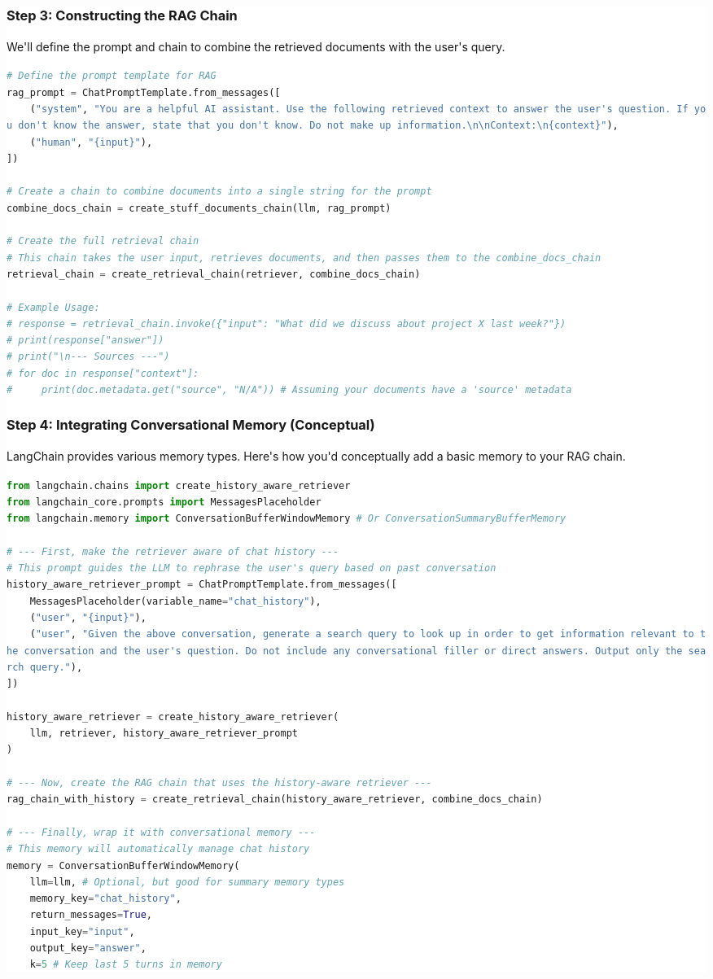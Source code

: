 ### Step 3: Constructing the RAG Chain

We'll define the prompt and chain to combine the retrieved documents with the user's query.

```python
# Define the prompt template for RAG
rag_prompt = ChatPromptTemplate.from_messages([
    ("system", "You are a helpful AI assistant. Use the following retrieved context to answer the user's question. If you don't know the answer, state that you don't know. Do not make up information.\n\nContext:\n{context}"),
    ("human", "{input}"),
])

# Create a chain to combine documents into a single string for the prompt
combine_docs_chain = create_stuff_documents_chain(llm, rag_prompt)

# Create the full retrieval chain
# This chain takes the user input, retrieves documents, and then passes them to the combine_docs_chain
retrieval_chain = create_retrieval_chain(retriever, combine_docs_chain)

# Example Usage:
# response = retrieval_chain.invoke({"input": "What did we discuss about project X last week?"})
# print(response["answer"])
# print("\n--- Sources ---")
# for doc in response["context"]:
#     print(doc.metadata.get("source", "N/A")) # Assuming your documents have a 'source' metadata
```

### Step 4: Integrating Conversational Memory (Conceptual)

LangChain provides various memory types. Here's how you'd conceptually add a basic memory to your RAG chain.

```python
from langchain.chains import create_history_aware_retriever
from langchain_core.prompts import MessagesPlaceholder
from langchain.memory import ConversationBufferWindowMemory # Or ConversationSummaryBufferMemory

# --- First, make the retriever aware of chat history ---
# This prompt guides the LLM to rephrase the user's query based on past conversation
history_aware_retriever_prompt = ChatPromptTemplate.from_messages([
    MessagesPlaceholder(variable_name="chat_history"),
    ("user", "{input}"),
    ("user", "Given the above conversation, generate a search query to look up in order to get information relevant to the conversation and the user's question. Do not include any conversational filler or direct answers. Output only the search query."),
])

history_aware_retriever = create_history_aware_retriever(
    llm, retriever, history_aware_retriever_prompt
)

# --- Now, create the RAG chain that uses the history-aware retriever ---
rag_chain_with_history = create_retrieval_chain(history_aware_retriever, combine_docs_chain)

# --- Finally, wrap it with conversational memory ---
# This memory will automatically manage chat history
memory = ConversationBufferWindowMemory(
    llm=llm, # Optional, but good for summary memory types
    memory_key="chat_history",
    return_messages=True,
    input_key="input",
    output_key="answer",
    k=5 # Keep last 5 turns in memory
```
